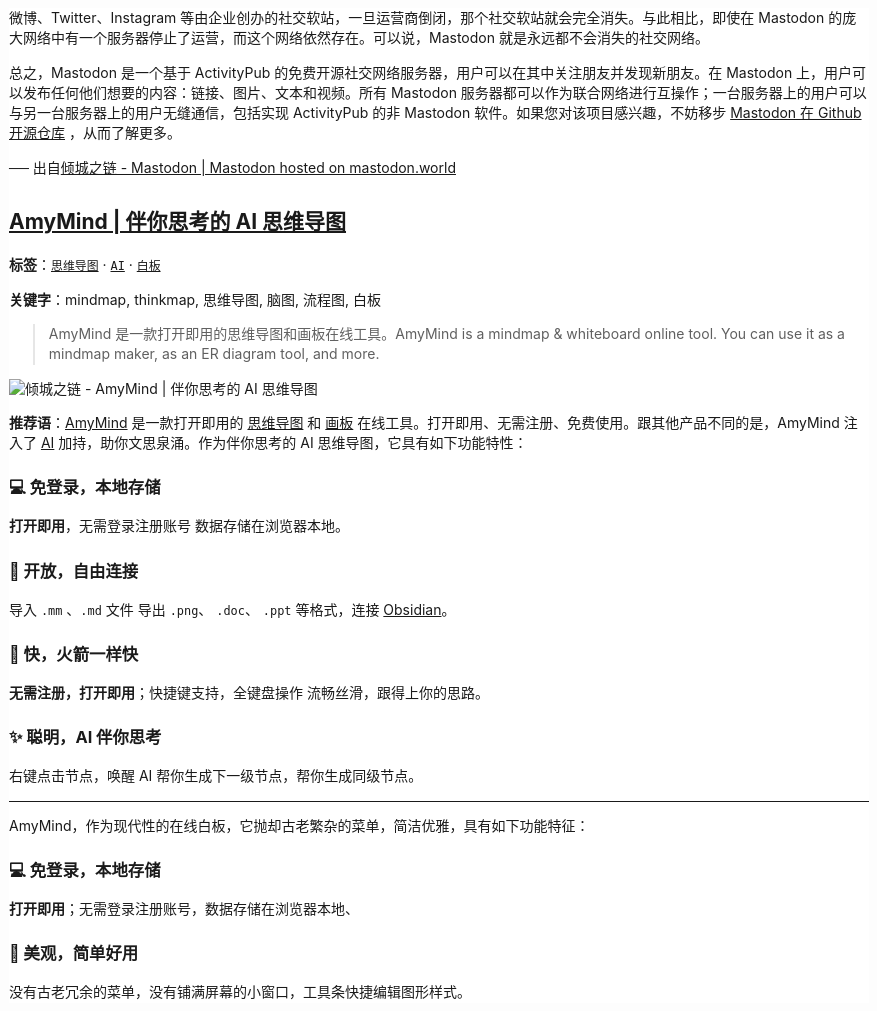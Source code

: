 微博、Twitter、Instagram 等由企业创办的社交软站，一旦运营商倒闭，那个社交软站就会完全消失。与此相比，即使在 Mastodon 的庞大网络中有一个服务器停止了运营，而这个网络依然存在。可以说，Mastodon 就是永远都不会消失的社交网络。

总之，Mastodon 是一个基于 ActivityPub 的免费开源社交网络服务器，用户可以在其中关注朋友并发现新朋友。在 Mastodon 上，用户可以发布任何他们想要的内容：链接、图片、文本和视频。所有 Mastodon 服务器都可以作为联合网络进行互操作；一台服务器上的用户可以与另一台服务器上的用户无缝通信，包括实现 ActivityPub 的非 Mastodon 软件。如果您对该项目感兴趣，不妨移步 [Mastodon 在 Github 开源仓库](https://github.com/mastodon/mastodon) ，从而了解更多。

── 出自[倾城之链 - Mastodon | Mastodon hosted on mastodon.world](https://nicelinks.site/post/64c9ef7fd95f4c06c3800b80)

## [AmyMind | 伴你思考的 AI 思维导图](https://nicelinks.site/post/64c8c70dd95f4c06c38005b2)

**标签**：[`思维导图`](https://nicelinks.site/tags/思维导图) · [`AI`](https://nicelinks.site/tags/AI) · [`白板`](https://nicelinks.site/tags/白板)

**关键字**：mindmap, thinkmap, 思维导图, 脑图, 流程图, 白板

> AmyMind 是一款打开即用的思维导图和画板在线工具。AmyMind is a mindmap & whiteboard online tool. You can use it as a mindmap maker, as an ER diagram tool, and more.

![倾城之链 - AmyMind | 伴你思考的 AI 思维导图](https://nicelinks.oss-cn-shenzhen.aliyuncs.com/amymind.com.png?x-oss-process=style/png2jpg)

**推荐语**：[AmyMind](https://nicelinks.site/redirect?url=https://amymind.com/) 是一款打开即用的 [思维导图](https://nicelinks.site/tags/思维导图) 和 [画板](https://nicelinks.site/tags/白板) 在线工具。打开即用、无需注册、免费使用。跟其他产品不同的是，AmyMind 注入了 [AI](https://nicelinks.site/tags/AI) 加持，助你文思泉涌。作为伴你思考的 AI 思维导图，它具有如下功能特性：

### 💻 免登录，本地存储

**打开即用**，无需登录注册账号 数据存储在浏览器本地。

### 👋 开放，自由连接

导入 `.mm` 、`.md` 文件 导出 `.png`、 `.doc`、 `.ppt` 等格式，连接 [Obsidian](https://nicelinks.site/post/6266999577f8270876fcb3d6)。

### 🚀 快，火箭一样快

**无需注册，打开即用**；快捷键支持，全键盘操作 流畅丝滑，跟得上你的思路。

### ✨ 聪明，AI 伴你思考

右键点击节点，唤醒 AI 帮你生成下一级节点，帮你生成同级节点。

---

AmyMind，作为现代性的在线白板，它抛却古老繁杂的菜单，简洁优雅，具有如下功能特征：

### 💻 免登录，本地存储

**打开即用**；无需登录注册账号，数据存储在浏览器本地、

### 🌸 美观，简单好用

没有古老冗余的菜单，没有铺满屏幕的小窗口，工具条快捷编辑图形样式。
